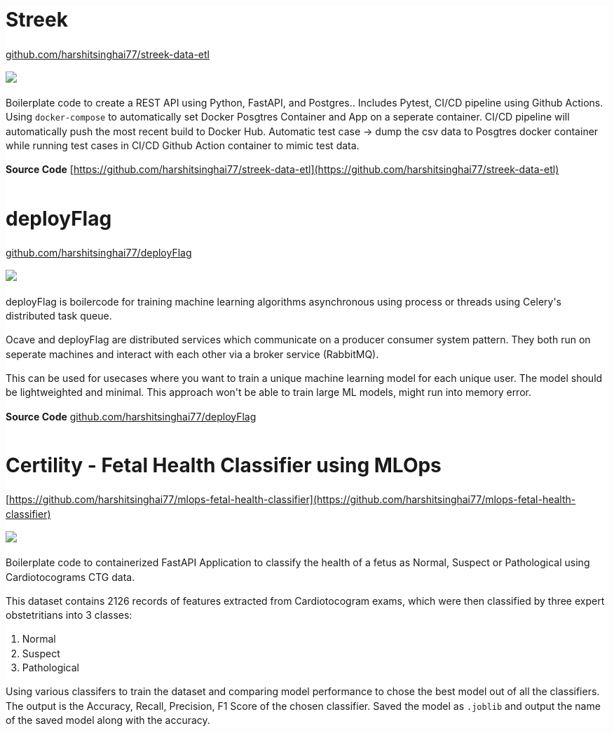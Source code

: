 # Streek

[github.com/harshitsinghai77/streek-data-etl](https://github.com/harshitsinghai77/streek-data-etl)

<img src="https://iili.io/Dd608v.png" />

Boilerplate code to create a REST API using Python, FastAPI, and Postgres..
Includes Pytest, CI/CD pipeline using Github Actions. Using `docker-compose` to automatically set Docker Posgtres Container and App on a seperate container. CI/CD pipeline will automatically push the most recent build to Docker Hub. Automatic test case -> dump the csv data to Posgtres docker container while running test cases in CI/CD Github Action container to mimic test data.

**Source Code** [https://github.com/harshitsinghai77/streek-data-etl](https://github.com/harshitsinghai77/streek-data-etl)

# deployFlag

[github.com/harshitsinghai77/deployFlag](https://github.com/harshitsinghai77/deployFlag)

<img src="https://iili.io/HBPBlTu.png" />

deployFlag is boilercode for training machine learning algorithms asynchronous using process or threads using Celery's distributed task queue.

Ocave and deployFlag are distributed services which communicate on a producer consumer system pattern. They both run on seperate machines and interact with each other via a broker service (RabbitMQ).

This can be used for usecases where you want to train a unique machine learning model for each unique user. The model should be lightweighted and minimal. This approach won't be able to train large ML models, might run into memory error.

**Source Code** [github.com/harshitsinghai77/deployFlag](https://github.com/harshitsinghai77/deployFlag)

# Certility - Fetal Health Classifier using MLOps

[https://github.com/harshitsinghai77/mlops-fetal-health-classifier](https://github.com/harshitsinghai77/mlops-fetal-health-classifier)

<img src="https://iili.io/Ddt5Ob.png" />

Boilerplate code to containerized FastAPI Application to classify the health of a fetus as Normal, Suspect or Pathological using Cardiotocograms CTG data.

This dataset contains 2126 records of features extracted from Cardiotocogram exams, which were then classified by three expert obstetritians into 3 classes:

1. Normal
2. Suspect
3. Pathological

Using various classifers to train the dataset and comparing model performance to chose the best model out of all the classifiers.
The output is the Accuracy, Recall, Precision, F1 Score of the chosen classifier. Saved the model as `.joblib` and output the name of the saved model along with the accuracy.
